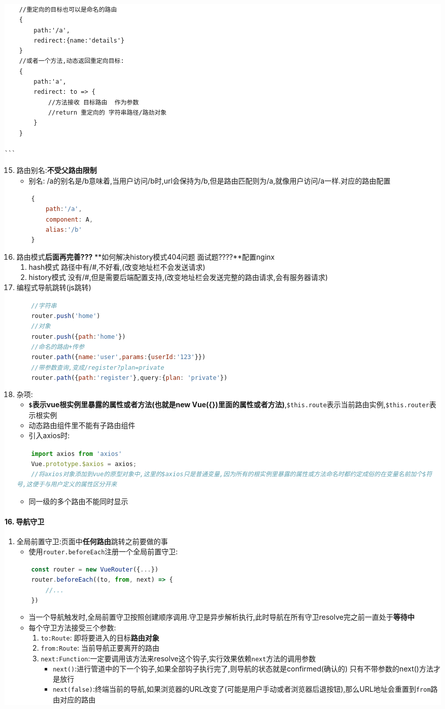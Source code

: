         //重定向的目标也可以是命名的路由
        {
            path:'/a',
            redirect:{name:'details'}
        }
        //或者一个方法,动态返回重定向目标:
        {
            path:'a',
            redirect: to => {
                //方法接收 目标路由  作为参数
                //return 重定向的 字符串路径/路劲对象
            }
        }

    ```
15. 路由别名:**不受父路由限制**
    + 别名: /a的别名是/b意味着,当用户访问/b时,url会保持为/b,但是路由匹配则为/a,就像用户访问/a一样.对应的路由配置
    ```js
        {
            path:'/a',
            component: A,
            alias:'/b'
        }
    ```
16. 路由模式**后面再完善???** **如何解决history模式404问题 面试题????**配置nginx
    1. hash模式  路径中有/#,不好看,(改变地址栏不会发送请求)
    2. history模式  没有/#,但是需要后端配置支持,(改变地址栏会发送完整的路由请求,会有服务器请求)
17. 编程式导航跳转(js跳转)
    ```js
        //字符串
        router.push('home')
        //对象
        router.push({path:'home'})
        //命名的路由+传参
        router.path({name:'user',params:{userId:'123'}})
        //带参数查询,变成/register?plan=private
        router.path({path:'register'},query:{plan: 'private'})
    ```
18. 杂项:
    +  **`$`表示vue根实例里暴露的属性或者方法(也就是new Vue({})里面的属性或者方法)**,`$this.route`表示当前路由实例,`$this.router`表示根实例
    +  动态路由组件里不能有子路由组件
    +  引入axios时:
    ```js
        import axios from 'axios'
        Vue.prototype.$axios = axios;
        //将axios对象添加到vue的原型对象中,这里的$axios只是普通变量,因为所有的根实例里暴露的属性或方法命名时都约定成俗的在变量名前加个$符号,这便于与用户定义的属性区分开来
    ```
    + 同一级的多个路由不能同时显示
#### 16. 导航守卫
1. 全局前置守卫:页面中**任何路由**跳转之前要做的事
   + 使用`router.beforeEach`注册一个全局前置守卫:
    ```js
        const router = new VueRouter({...})
        router.beforeEach((to, from, next) => {
            //...
        })
    ```
   + 当一个导航触发时,全局前置守卫按照创建顺序调用.守卫是异步解析执行,此时导航在所有守卫resolve完之前一直处于**等待中**
   + 每个守卫方法接受三个参数:
        1. `to:Route`: 即将要进入的目标**路由对象**
        2. `from:Route`: 当前导航正要离开的路由
        3. `next:Function`:一定要调用该方法来resolve这个钩子,实行效果依赖`next`方法的调用参数 
            + `next()`:进行管道中的下一个钩子,如果全部钩子执行完了,则导航的状态就是confirmed(确认的) 只有不带参数的next()方法才是放行
            + `next(false)`:终端当前的导航,如果浏览器的URL改变了(可能是用户手动或者浏览器后退按钮),那么URL地址会重置到`from`路由对应的路由